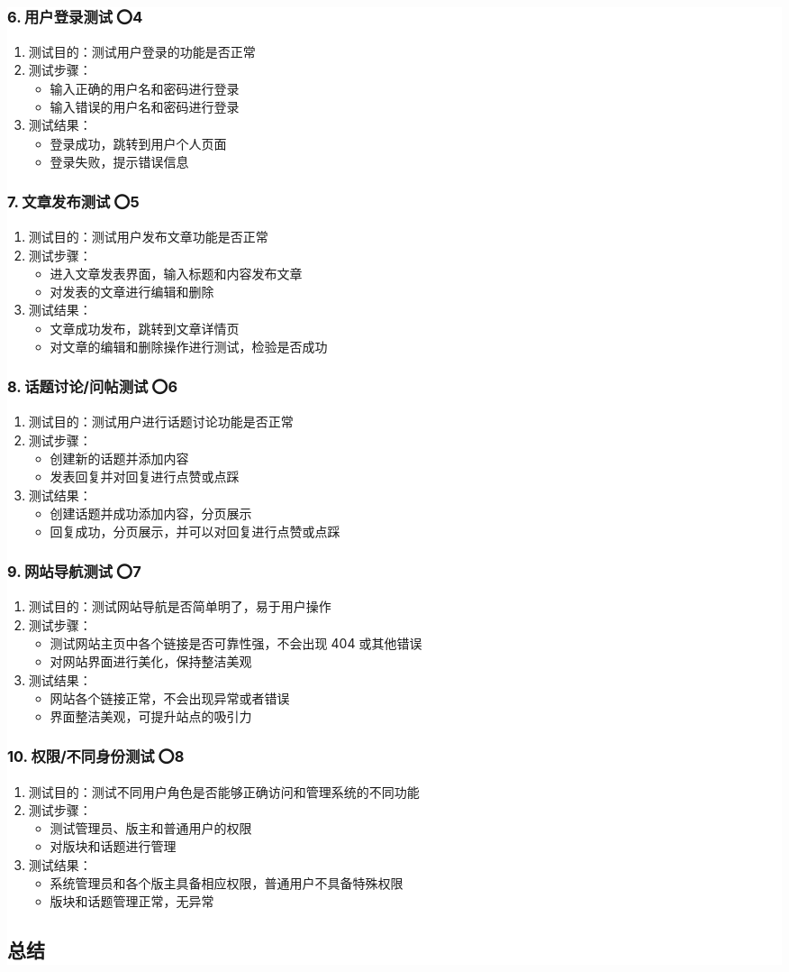 ### 6. 用户登录测试 ⭕4

1. 测试目的：测试用户登录的功能是否正常
2. 测试步骤：
   - 输入正确的用户名和密码进行登录
   - 输入错误的用户名和密码进行登录
3. 测试结果：
   - 登录成功，跳转到用户个人页面
   - 登录失败，提示错误信息

### 7. 文章发布测试 ⭕5

1. 测试目的：测试用户发布文章功能是否正常
2. 测试步骤：
   - 进入文章发表界面，输入标题和内容发布文章
   - 对发表的文章进行编辑和删除
3. 测试结果：
   - 文章成功发布，跳转到文章详情页
   - 对文章的编辑和删除操作进行测试，检验是否成功

### 8. 话题讨论/问帖测试 ⭕6

1. 测试目的：测试用户进行话题讨论功能是否正常
2. 测试步骤：
   - 创建新的话题并添加内容
   - 发表回复并对回复进行点赞或点踩
3. 测试结果：
   - 创建话题并成功添加内容，分页展示
   - 回复成功，分页展示，并可以对回复进行点赞或点踩

### 9. 网站导航测试 ⭕7

1. 测试目的：测试网站导航是否简单明了，易于用户操作
2. 测试步骤：
   - 测试网站主页中各个链接是否可靠性强，不会出现 404 或其他错误
   - 对网站界面进行美化，保持整洁美观
3. 测试结果：
   - 网站各个链接正常，不会出现异常或者错误
   - 界面整洁美观，可提升站点的吸引力

### 10. 权限/不同身份测试 ⭕8

1. 测试目的：测试不同用户角色是否能够正确访问和管理系统的不同功能
2. 测试步骤：
   - 测试管理员、版主和普通用户的权限
   - 对版块和话题进行管理
3. 测试结果：
   - 系统管理员和各个版主具备相应权限，普通用户不具备特殊权限
   - 版块和话题管理正常，无异常

## 总结
